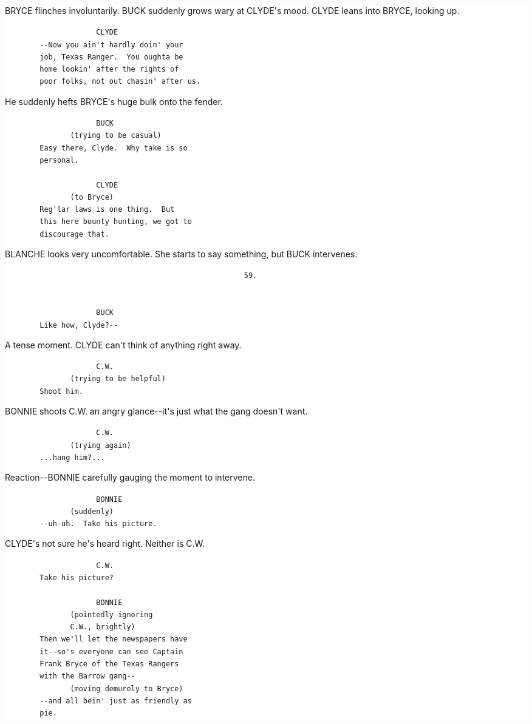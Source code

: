 BRYCE flinches involuntarily.  BUCK suddenly grows wary at
CLYDE's mood.  CLYDE leans into BRYCE, looking up.

                         CLYDE
            --Now you ain't hardly doin' your
            job, Texas Ranger.  You oughta be
            home lookin' after the rights of
            poor folks, not out chasin' after us.

He suddenly hefts BRYCE's huge bulk onto the fender.

                         BUCK
                   (trying to be casual)
            Easy there, Clyde.  Why take is so
            personal.

                         CLYDE
                   (to Bryce)
            Reg'lar laws is one thing.  But
            this here bounty hunting, we got to
            discourage that.

BLANCHE looks very uncomfortable.  She starts to say
something, but BUCK intervenes.

                                                           59.


                         BUCK
            Like how, Clyde?--

A tense moment.  CLYDE can't think of anything right away.

                         C.W.
                   (trying to be helpful)
            Shoot him.

BONNIE shoots C.W. an angry glance--it's just what the gang
doesn't want.

                         C.W.
                   (trying again)
            ...hang him?...

Reaction--BONNIE carefully gauging the moment to intervene.

                         BONNIE
                   (suddenly)
            --uh-uh.  Take his picture.

CLYDE's not sure he's heard right.  Neither is C.W.

                         C.W.
            Take his picture?

                         BONNIE
                   (pointedly ignoring
                   C.W., brightly)
            Then we'll let the newspapers have
            it--so's everyone can see Captain
            Frank Bryce of the Texas Rangers
            with the Barrow gang--
                   (moving demurely to Bryce)
            --and all bein' just as friendly as
            pie.
